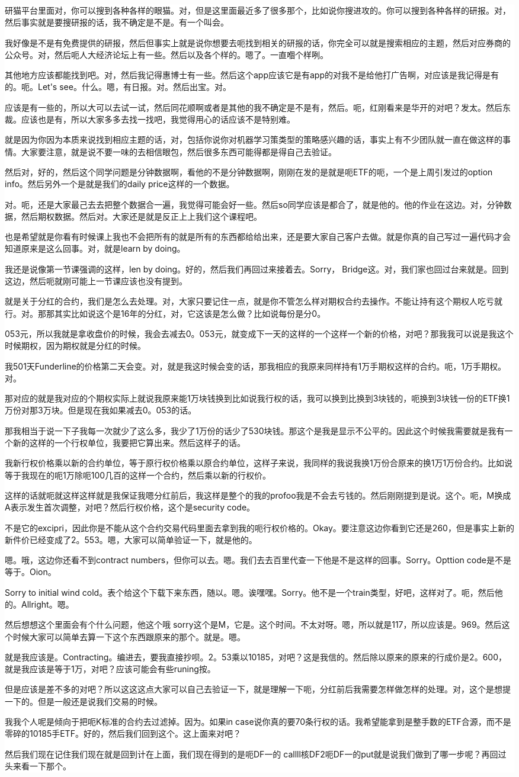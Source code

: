 研猫平台里面对，你可以搜到各种各样的眼猫。对，但是这里面最近多了很多那个，比如说你搜进攻的。你可以搜到各种各样的研报。对，然后事实就是要搜研报的话，我不确定是不是。有一个叫会。

我好像是不是有免费提供的研报，然后但事实上就是说你想要去呃找到相关的研报的话，你完全可以就是搜索相应的主题，然后对应券商的公众号。对，然后呃人大经济论坛上有一些。然后以及各个样的。嗯了。一直嗰个样咧。

其他地方应该都能找到吧。对，然后我记得惠博士有一些。然后这个app应该它是有app的对我不是给他打广告啊，对应该是我记得是有的。呃。Let's see。什么。嗯，有日报。对。然后出宝。对。

应该是有一些的，所以大可以去试一试，然后同花顺啊或者是其他的我不确定是不是有，然后。呃，红刚看来是华开的对吧？发太。然后东裁。应该也是有，所以大家多多去找一找吧，我觉得用心的话应该不是特别难。

就是因为你因为本质来说找到相应主题的话，对，包括你说你对机器学习策类型的策略感兴趣的话，事实上有不少团队就一直在做这样的事情。大家要注意，就是说不要一味的去相信眼包，然后很多东西可能得都是得自己去验证。

然后对，好的，然后这个同学问题是分钟数据啊，看他的不是分钟数据啊，刚刚在发的是就是呃ETF的呃，一个是上周引发过的option info。然后另外一个是就是我们的daily price这样的一个数据。

对。呃，还是大家最己去去把整个数据合一遍，我觉得可能会好一些。然后so同学应该是都合了，就是他的。他的作业在这边。对，分钟数据，然后期权数据。然后对。大家还是就是反正上上我们这个课程吧。

也是希望就是你看有时候课上我也不会把所有的就是所有的东西都给给出来，还是要大家自己客户去做。就是你真的自己写过一遍代码才会知道原来是这么回事。对，就是learn by doing。

我还是说像第一节课强调的这样，len by doing。好的，然后我们再回过来接着去。Sorry， Bridge这。对，我们家也回过台来就是。回到这边，然后呃就刚可能上一节课应该也没有提到。

就是关于分红的合约，我们是怎么去处理。对，大家只要记住一点，就是你不管怎么样对期权合约去操作。不能让持有这个期权人吃亏就行。对。那那其实比如说这个是16年的分红，对，它这该是怎么做？比如说每份是分0。

053元，所以我就是拿收盘价的时候，我会去减去0。053元，就变成下一天的这样的一个这样一个新的价格，对吧？那我我可以说是我这个时候期权，因为期权就是分红的时候。

我501天Funderline的价格第二天会变。对，就是我这时候会变的话，那我相应的我原来同样持有1万手期权这样的合约。呃，1万手期权。对。

那对应的就是我对应的个期权实际上就说我原来能1万块钱换到比如说我行权的话，我可以换到比换到3块钱的，呃换到3块钱一份的ETF换1万份对那3万块。但是现在我如果减去0。053的话。

那我相当于说一下子我每一次就少了这么多，我少了1万份的话少了530块钱。那这个是我是显示不公平的。因此这个时候我需要就是我有一个新的这样的一个行权单位，我要把它算出来。然后这样子的话。

我新行权价格乘以新的合约单位，等于原行权价格乘以原合约单位，这样子来说，我同样的我说我换1万份合原来的换1万1万份合约。比如说等于我现在的呃1万除呃100几百的这样一个合约，然后乘以新的行权价。

这样的话就呃就这样这样就是我保证我嗯分红前后，我这样是整个的我的profoo我是不会去亏钱的。然后刚刚提到是说。这个。呃，M换成A表示发生首次调整，对吧？然后行权价格，这个是security code。

不是它的excipri，因此你是不能从这个合约交易代码里面去拿到我的呃行权价格的。Okay。要注意这边你看到它还是260，但是事实上新的新件价已经变成了2。553。嗯，大家可以简单验证一下，就是他的。

嗯。哦，这边你还看不到contract numbers，但你可以去。嗯。我们去去百里代查一下他是不是这样的回事。Sorry。Opttion code是不是等于。Oion。

Sorry to initial wind cold。表个给这个下载下来东西，随以。嗯。诶嘿嘿。Sorry。他不是一个train类型，好吧，这样对了。呃，然后他的。Allright。嗯。

然后想想这个里面会有个什么问题，他这个哦 sorry这个是M，它是。这个时间。不太对呀。嗯，所以就是117，所以应该是。969。然后这个时候大家可以简单去算一下这个东西跟原来的那个。就是。嗯。

就是我应该是。Contracting。编进去，要我直接抄呗。2。53乘以10185，对吧？这是我信的。然后除以原来的原来的行成价是2。600，就是我应该是等于1万，对吧？应该可能会有些runing按。

但是应该是差不多的对吧？所以这这这点大家可以自己去验证一下，就是理解一下呃，分红前后我需要怎样做怎样的处理。对，这个是想提一下的。但是一般还是说我们交易的时候。

我我个人呢是倾向于把呃K标准的合约去过滤掉。因为。如果in case说你真的要70条行权的话。我希望能拿到是整手数的ETF合源，而不是零碎的10185手ETF。好的，然后我们回到这个。这上面来对吧？

然后我们现在记住我们现在就是回到计在上面，我们现在得到的是呃DF一的 callll核DF2呃DF一的put就是说我们做到了哪一步呢？再回过头来看一下那个。


